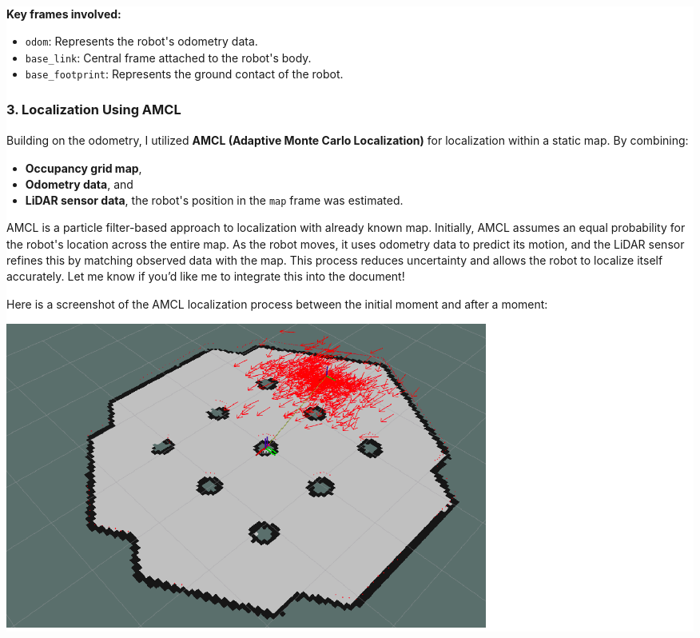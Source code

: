 **Key frames involved:**
- `odom`: Represents the robot's odometry data.
- `base_link`: Central frame attached to the robot's body.
- `base_footprint`: Represents the ground contact of the robot.

### 3. **Localization Using AMCL**
Building on the odometry, I utilized **AMCL (Adaptive Monte Carlo Localization)** for localization within a static map. By combining:
- **Occupancy grid map**,
- **Odometry data**, and
- **LiDAR sensor data**, 
the robot's position in the `map` frame was estimated.

AMCL is a particle filter-based approach to localization with already known map. Initially, AMCL assumes an equal probability for the robot's location across the entire map. As the robot moves, it uses odometry data to predict its motion, and the LiDAR sensor refines this by matching observed data with the map. This process reduces uncertainty and allows the robot to localize itself accurately. Let me know if you’d like me to integrate this into the document!

Here is a screenshot of the AMCL localization process between the initial moment and after a moment:

<img src="assets/initial_state_amcl.png" alt="Robot in Gazebo" width="600"/>